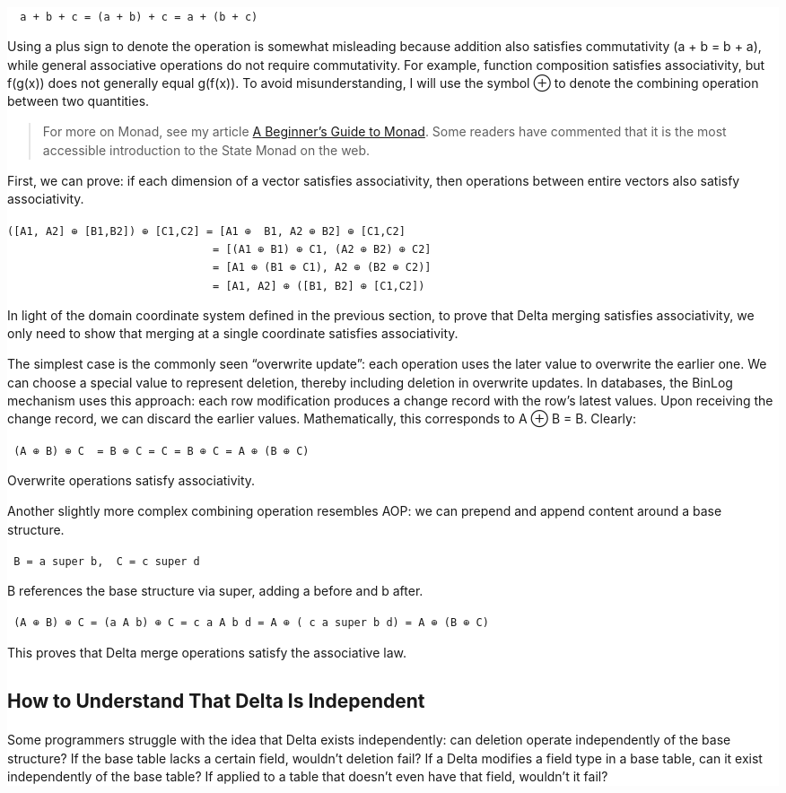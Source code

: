 ```
  a + b + c = (a + b) + c = a + (b + c)
```

Using a plus sign to denote the operation is somewhat misleading because addition also satisfies commutativity (a + b = b + a), while general associative operations do not require commutativity. For example, function composition satisfies associativity, but f(g(x)) does not generally equal g(f(x)). To avoid misunderstanding, I will use the symbol ⊕ to denote the combining operation between two quantities.

> For more on Monad, see my article [A Beginner’s Guide to Monad](https://zhuanlan.zhihu.com/p/65449477). Some readers have commented that it is the most accessible introduction to the State Monad on the web.

First, we can prove: if each dimension of a vector satisfies associativity, then operations between entire vectors also satisfy associativity.

```
([A1, A2] ⊕ [B1,B2]) ⊕ [C1,C2] = [A1 ⊕  B1, A2 ⊕ B2] ⊕ [C1,C2]
                                = [(A1 ⊕ B1) ⊕ C1, (A2 ⊕ B2) ⊕ C2]
                                = [A1 ⊕ (B1 ⊕ C1), A2 ⊕ (B2 ⊕ C2)]
                                = [A1, A2] ⊕ ([B1, B2] ⊕ [C1,C2])
```

In light of the domain coordinate system defined in the previous section, to prove that Delta merging satisfies associativity, we only need to show that merging at a single coordinate satisfies associativity.

The simplest case is the commonly seen “overwrite update”: each operation uses the later value to overwrite the earlier one. We can choose a special value to represent deletion, thereby including deletion in overwrite updates. In databases, the BinLog mechanism uses this approach: each row modification produces a change record with the row’s latest values. Upon receiving the change record, we can discard the earlier values. Mathematically, this corresponds to A ⊕ B = B. Clearly:

```
 (A ⊕ B) ⊕ C  = B ⊕ C = C = B ⊕ C = A ⊕ (B ⊕ C)
```

Overwrite operations satisfy associativity.

Another slightly more complex combining operation resembles AOP: we can prepend and append content around a base structure.

```
 B = a super b,  C = c super d
```

B references the base structure via super, adding a before and b after.

 ```
  (A ⊕ B) ⊕ C = (a A b) ⊕ C = c a A b d = A ⊕ ( c a super b d) = A ⊕ (B ⊕ C)
 ```

This proves that Delta merge operations satisfy the associative law.

## How to Understand That Delta Is Independent

Some programmers struggle with the idea that Delta exists independently: can deletion operate independently of the base structure? If the base table lacks a certain field, wouldn’t deletion fail? If a Delta modifies a field type in a base table, can it exist independently of the base table? If applied to a table that doesn’t even have that field, wouldn’t it fail?
